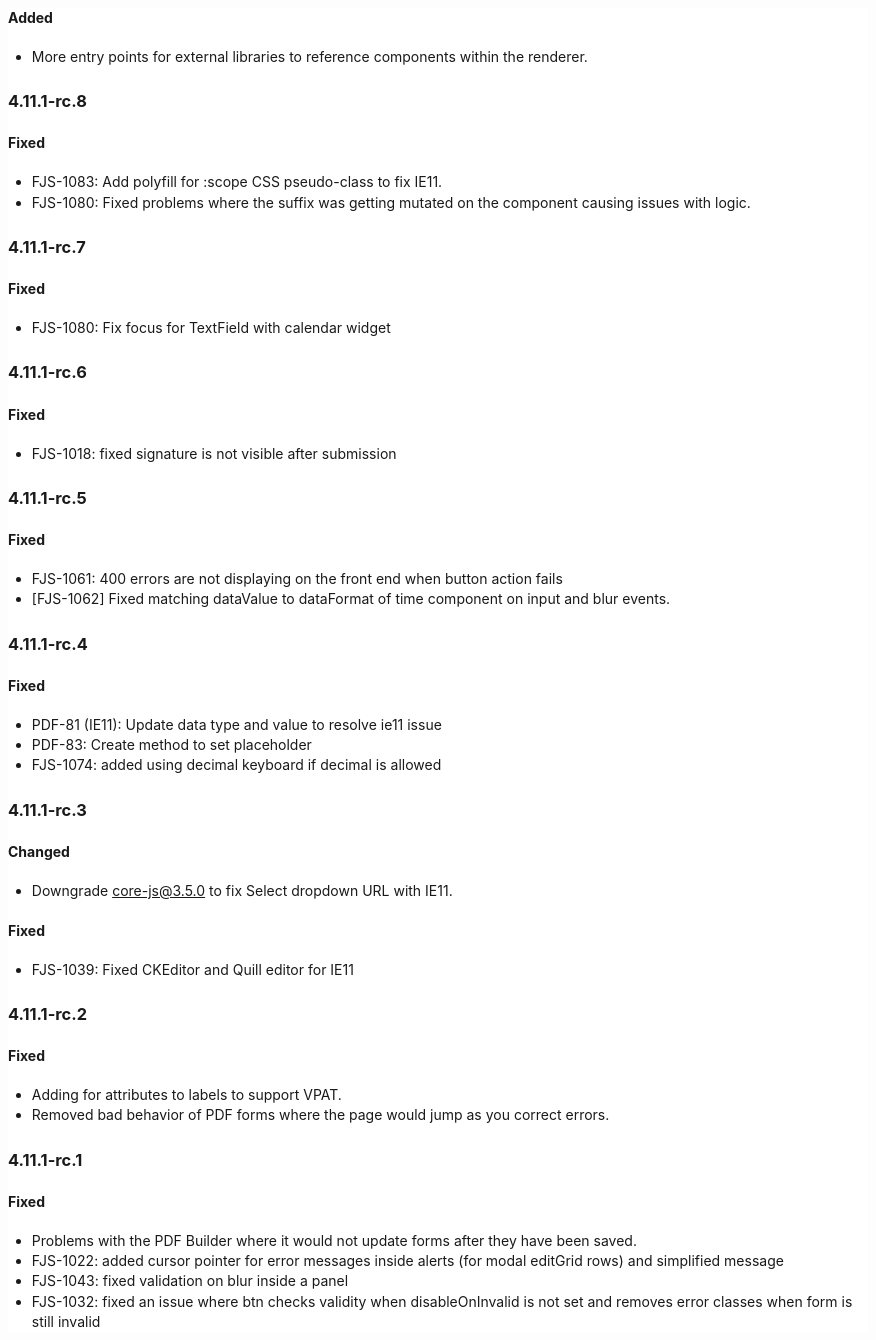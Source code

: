 #### Added
 - More entry points for external libraries to reference components within the renderer.

### 4.11.1-rc.8
#### Fixed
 - FJS-1083: Add polyfill for :scope CSS pseudo-class to fix IE11.
 - FJS-1080: Fixed problems where the suffix was getting mutated on the component causing issues with logic.

### 4.11.1-rc.7
#### Fixed
 - FJS-1080: Fix focus for TextField with calendar widget

### 4.11.1-rc.6
#### Fixed
 - FJS-1018: fixed signature is not visible after submission

### 4.11.1-rc.5
#### Fixed
 - FJS-1061: 400 errors are not displaying on the front end when button action fails
 - [FJS-1062] Fixed matching dataValue to dataFormat of time component on input and blur events.

### 4.11.1-rc.4
#### Fixed
 - PDF-81 (IE11): Update data type and value to resolve ie11 issue
 - PDF-83: Create method to set placeholder
 - FJS-1074: added using decimal keyboard if decimal is allowed

### 4.11.1-rc.3
#### Changed
 - Downgrade core-js@3.5.0 to fix Select dropdown URL with IE11.

#### Fixed
 - FJS-1039: Fixed CKEditor and Quill editor for IE11

### 4.11.1-rc.2
#### Fixed
 - Adding for attributes to labels to support VPAT.
 - Removed bad behavior of PDF forms where the page would jump as you correct errors.

### 4.11.1-rc.1
#### Fixed
 - Problems with the PDF Builder where it would not update forms after they have been saved.
 - FJS-1022: added cursor pointer for error messages inside alerts (for modal editGrid rows) and simplified message
 - FJS-1043: fixed validation on blur inside a panel 
 - FJS-1032: fixed an issue where btn checks validity when disableOnInvalid is not set and removes error classes when form is still invalid
